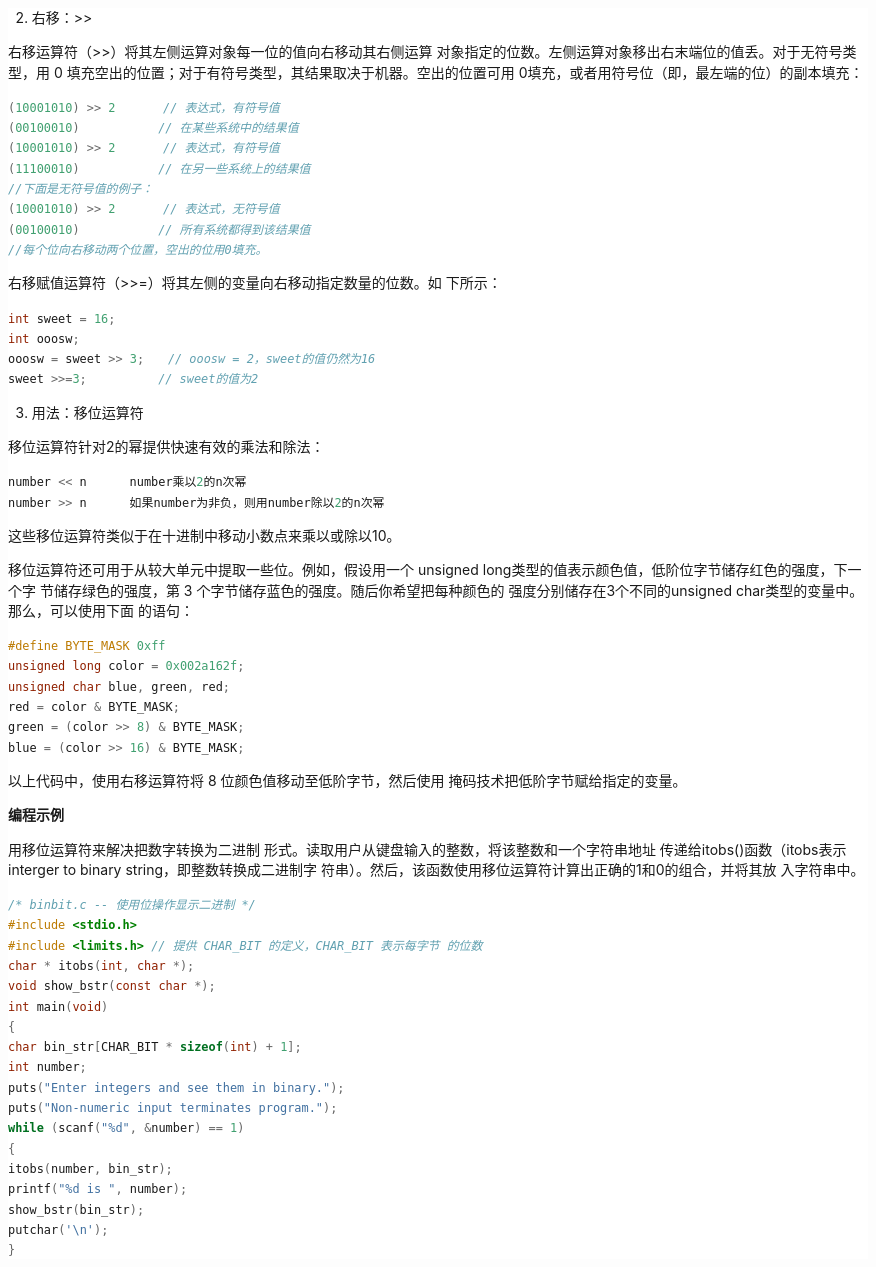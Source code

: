 2. 右移：>>

右移运算符（>>）将其左侧运算对象每一位的值向右移动其右侧运算 对象指定的位数。左侧运算对象移出右末端位的值丢。对于无符号类型，用 0 填充空出的位置；对于有符号类型，其结果取决于机器。空出的位置可用 0填充，或者用符号位（即，最左端的位）的副本填充：
```C
(10001010) >> 2　　　　// 表达式，有符号值
(00100010)　　　　　　 // 在某些系统中的结果值
(10001010) >> 2　　　　// 表达式，有符号值
(11100010)　　　　　　 // 在另一些系统上的结果值
//下面是无符号值的例子：
(10001010) >> 2　　　　// 表达式，无符号值
(00100010)　　　　　　 // 所有系统都得到该结果值
//每个位向右移动两个位置，空出的位用0填充。
```

右移赋值运算符（>>=）将其左侧的变量向右移动指定数量的位数。如 下所示：
```C
int sweet = 16;
int ooosw;
ooosw = sweet >> 3;　　// ooosw = 2，sweet的值仍然为16
sweet >>=3;　　　　　　// sweet的值为2
```

3. 用法：移位运算符

移位运算符针对2的幂提供快速有效的乘法和除法：
```C
number << n　　　 number乘以2的n次幂
number >> n　　　 如果number为非负，则用number除以2的n次幂
```

这些移位运算符类似于在十进制中移动小数点来乘以或除以10。

移位运算符还可用于从较大单元中提取一些位。例如，假设用一个 unsigned long类型的值表示颜色值，低阶位字节储存红色的强度，下一个字 节储存绿色的强度，第 3 个字节储存蓝色的强度。随后你希望把每种颜色的 强度分别储存在3个不同的unsigned char类型的变量中。那么，可以使用下面 的语句：
```C
#define BYTE_MASK 0xff
unsigned long color = 0x002a162f;
unsigned char blue, green, red;
red = color & BYTE_MASK;
green = (color >> 8) & BYTE_MASK;
blue = (color >> 16) & BYTE_MASK;
```
以上代码中，使用右移运算符将 8 位颜色值移动至低阶字节，然后使用 掩码技术把低阶字节赋给指定的变量。

**编程示例**

用移位运算符来解决把数字转换为二进制
形式。读取用户从键盘输入的整数，将该整数和一个字符串地址 传递给itobs()函数（itobs表示interger to binary string，即整数转换成二进制字 符串）。然后，该函数使用移位运算符计算出正确的1和0的组合，并将其放 入字符串中。
```C
/* binbit.c -- 使用位操作显示二进制 */
#include <stdio.h>
#include <limits.h> // 提供 CHAR_BIT 的定义，CHAR_BIT 表示每字节 的位数
char * itobs(int, char *);
void show_bstr(const char *);
int main(void)
{
char bin_str[CHAR_BIT * sizeof(int) + 1];
int number;
puts("Enter integers and see them in binary.");
puts("Non-numeric input terminates program.");
while (scanf("%d", &number) == 1)
{
itobs(number, bin_str);
printf("%d is ", number);
show_bstr(bin_str);
putchar('\n');
}
```